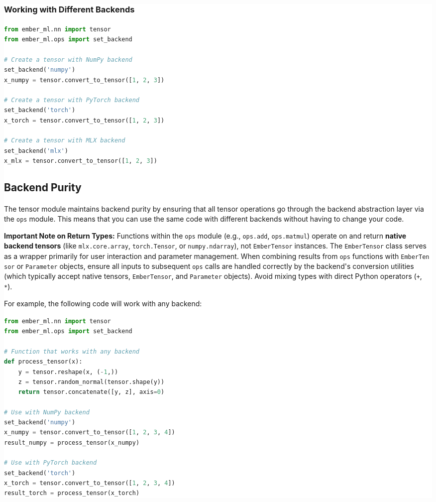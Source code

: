 
### Working with Different Backends

```python
from ember_ml.nn import tensor
from ember_ml.ops import set_backend

# Create a tensor with NumPy backend
set_backend('numpy')
x_numpy = tensor.convert_to_tensor([1, 2, 3])

# Create a tensor with PyTorch backend
set_backend('torch')
x_torch = tensor.convert_to_tensor([1, 2, 3])

# Create a tensor with MLX backend
set_backend('mlx')
x_mlx = tensor.convert_to_tensor([1, 2, 3])
```

## Backend Purity

The tensor module maintains backend purity by ensuring that all tensor operations go through the backend abstraction layer via the `ops` module. This means that you can use the same code with different backends without having to change your code.

**Important Note on Return Types:** Functions within the `ops` module (e.g., `ops.add`, `ops.matmul`) operate on and return **native backend tensors** (like `mlx.core.array`, `torch.Tensor`, or `numpy.ndarray`), not `EmberTensor` instances. The `EmberTensor` class serves as a wrapper primarily for user interaction and parameter management. When combining results from `ops` functions with `EmberTensor` or `Parameter` objects, ensure all inputs to subsequent `ops` calls are handled correctly by the backend's conversion utilities (which typically accept native tensors, `EmberTensor`, and `Parameter` objects). Avoid mixing types with direct Python operators (`+`, `*`).

For example, the following code will work with any backend:

```python
from ember_ml.nn import tensor
from ember_ml.ops import set_backend

# Function that works with any backend
def process_tensor(x):
    y = tensor.reshape(x, (-1,))
    z = tensor.random_normal(tensor.shape(y))
    return tensor.concatenate([y, z], axis=0)

# Use with NumPy backend
set_backend('numpy')
x_numpy = tensor.convert_to_tensor([1, 2, 3, 4])
result_numpy = process_tensor(x_numpy)

# Use with PyTorch backend
set_backend('torch')
x_torch = tensor.convert_to_tensor([1, 2, 3, 4])
result_torch = process_tensor(x_torch)
```
